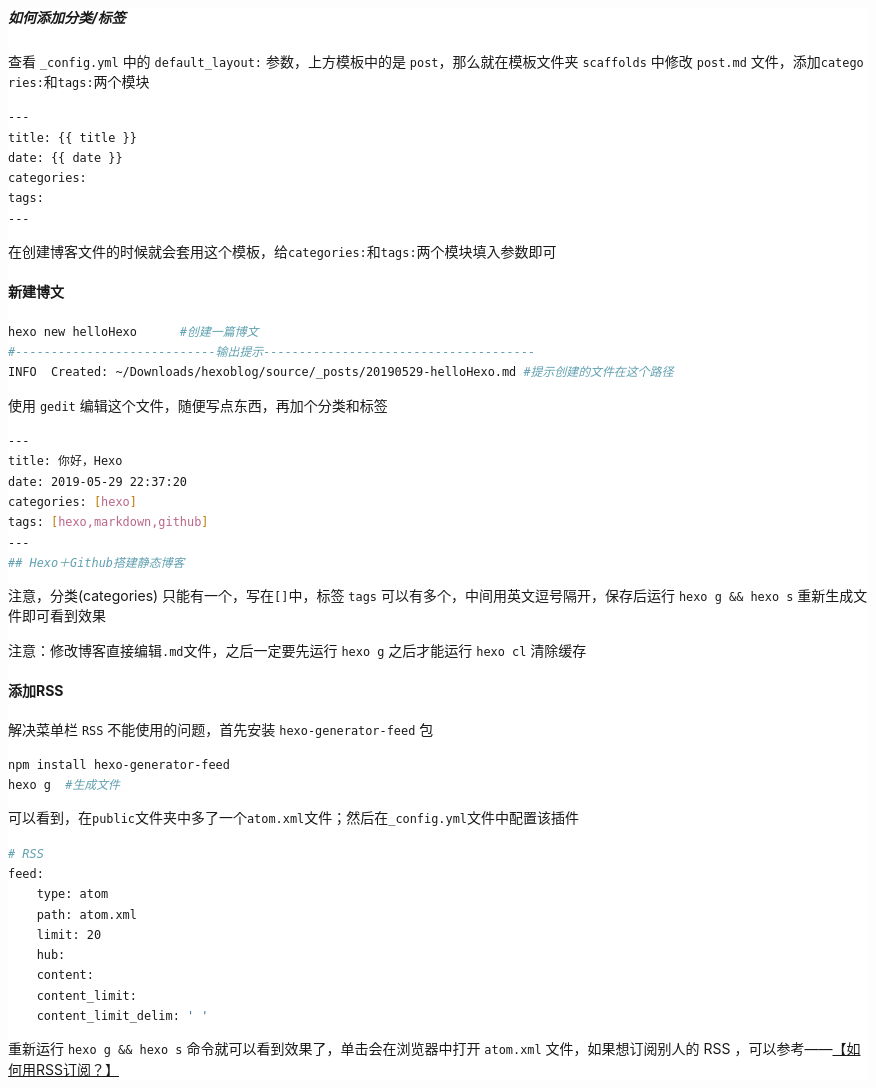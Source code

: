   
##### 如何添加分类/标签  
查看 `_config.yml` 中的 `default_layout:` 参数，上方模板中的是 `post`，那么就在模板文件夹 `scaffolds` 中修改 `post.md` 文件，添加`categories:`和`tags:`两个模块  
```bash
---
title: {{ title }}
date: {{ date }}
categories: 
tags: 
---
```
在创建博客文件的时候就会套用这个模板，给`categories:`和`tags:`两个模块填入参数即可  
  
#### 新建博文  
```bash
hexo new helloHexo      #创建一篇博文
#----------------------------输出提示--------------------------------------
INFO  Created: ~/Downloads/hexoblog/source/_posts/20190529-helloHexo.md #提示创建的文件在这个路径
```
使用 `gedit` 编辑这个文件，随便写点东西，再加个分类和标签  
```bash
---
title: 你好，Hexo
date: 2019-05-29 22:37:20
categories: [hexo]
tags: [hexo,markdown,github]
---
## Hexo＋Github搭建静态博客
```
注意，分类(categories) 只能有一个，写在`[]`中，标签 `tags` 可以有多个，中间用英文逗号隔开，保存后运行 `hexo g && hexo s` 重新生成文件即可看到效果  
  
注意：修改博客直接编辑`.md`文件，之后一定要先运行 `hexo g` 之后才能运行 `hexo cl` 清除缓存
  
#### 添加RSS  
解决菜单栏 `RSS` 不能使用的问题，首先安装 `hexo-generator-feed` 包
```bash
npm install hexo-generator-feed
hexo g  #生成文件
```
可以看到，在`public`文件夹中多了一个`atom.xml`文件；然后在`_config.yml`文件中配置该插件
```bash
# RSS
feed:
    type: atom
    path: atom.xml
    limit: 20
    hub:
    content:
    content_limit:
    content_limit_delim: ' '
```
重新运行 `hexo g && hexo s` 命令就可以看到效果了，单击会在浏览器中打开 `atom.xml` 文件，如果想订阅别人的 RSS ，可以参考——[【如何用RSS订阅？】](https://juejin.im/post/5c382a326fb9a049f15469eb)  
